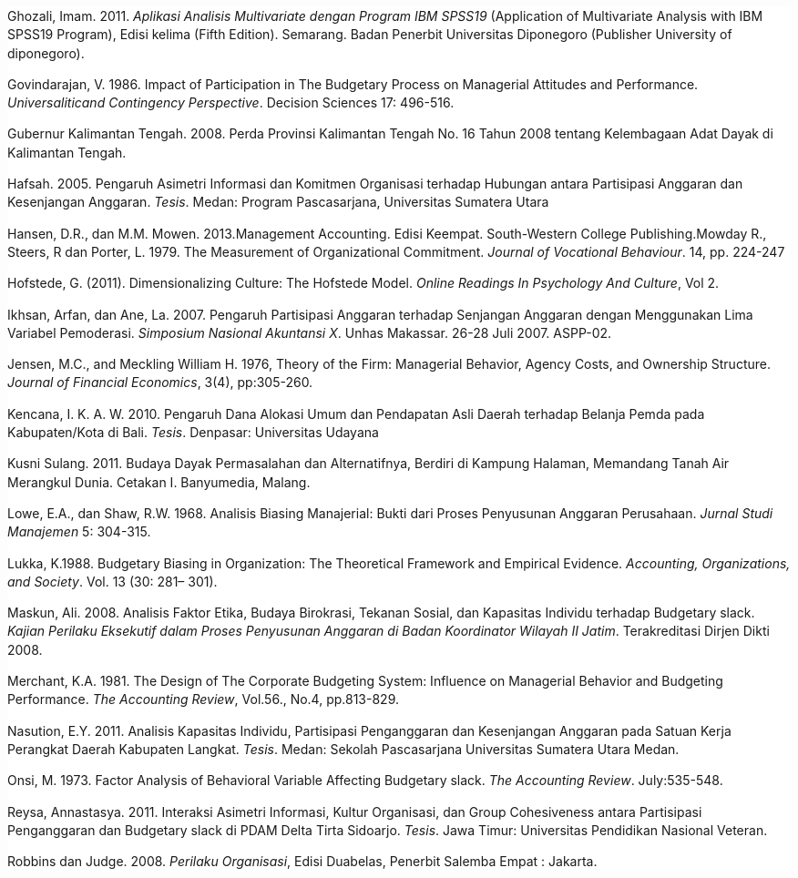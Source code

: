<p><span class="font1">Ghozali, Imam. 2011. </span><span class="font1" style="font-style:italic;">Aplikasi Analisis Multivariate dengan Program IBM SPSS19</span><span class="font1"> (Application of Multivariate Analysis with IBM SPSS19 Program), Edisi kelima (Fifth Edition). Semarang. Badan Penerbit Universitas Diponegoro (Publisher University of diponegoro).</span></p>
<p><span class="font1">Govindarajan, V. 1986. Impact of Participation in The Budgetary Process on Managerial Attitudes and Performance. </span><span class="font1" style="font-style:italic;">Universaliticand Contingency Perspective</span><span class="font1">. Decision Sciences 17: 496-516.</span></p>
<p><span class="font1">Gubernur Kalimantan Tengah. 2008. Perda Provinsi Kalimantan Tengah No. 16 Tahun 2008 tentang Kelembagaan Adat Dayak di Kalimantan Tengah.</span></p>
<p><span class="font1">Hafsah. 2005. Pengaruh Asimetri Informasi dan Komitmen Organisasi terhadap Hubungan antara Partisipasi Anggaran dan Kesenjangan Anggaran. </span><span class="font1" style="font-style:italic;">Tesis</span><span class="font1">. Medan: Program Pascasarjana, Universitas Sumatera Utara</span></p>
<p><span class="font1">Hansen, D.R., dan M.M. Mowen. 2013.Management Accounting. Edisi Keempat. South-Western College Publishing.Mowday R., Steers, R dan Porter, L. 1979. The Measurement of Organizational Commitment. </span><span class="font1" style="font-style:italic;">Journal of Vocational Behaviour</span><span class="font1">. 14, pp. 224-247</span></p>
<p><span class="font1">Hofstede, G. (2011). Dimensionalizing Culture: The Hofstede Model. </span><span class="font1" style="font-style:italic;">Online Readings In Psychology And Culture</span><span class="font1">, Vol 2.</span></p>
<p><span class="font1">Ikhsan, Arfan, dan Ane, La. 2007. Pengaruh Partisipasi Anggaran terhadap Senjangan Anggaran dengan Menggunakan Lima Variabel Pemoderasi. </span><span class="font1" style="font-style:italic;">Simposium Nasional Akuntansi X</span><span class="font1">. Unhas Makassar. 26-28 Juli 2007. ASPP-02.</span></p>
<p><span class="font1">Jensen, M.C., and Meckling William H. 1976, Theory of the Firm: Managerial Behavior, Agency Costs, and Ownership Structure. </span><span class="font1" style="font-style:italic;">Journal of Financial Economics</span><span class="font1">, 3(4), pp:305-260.</span></p>
<p><span class="font1">Kencana, I. K. A. W. 2010. Pengaruh Dana Alokasi Umum dan Pendapatan Asli Daerah terhadap Belanja Pemda pada Kabupaten/Kota di Bali. </span><span class="font1" style="font-style:italic;">Tesis</span><span class="font1">. Denpasar: Universitas Udayana</span></p>
<p><span class="font1">Kusni Sulang. 2011. Budaya Dayak Permasalahan dan Alternatifnya, Berdiri di Kampung Halaman, Memandang Tanah Air Merangkul Dunia. Cetakan I. Banyumedia, Malang.</span></p>
<p><span class="font1">Lowe, E.A., dan Shaw, R.W. 1968. Analisis Biasing Manajerial: Bukti dari Proses Penyusunan Anggaran Perusahaan. </span><span class="font1" style="font-style:italic;">Jurnal Studi Manajemen</span><span class="font1"> 5: 304-315.</span></p>
<p><span class="font1">Lukka, K.1988. Budgetary Biasing in Organization: The Theoretical Framework and Empirical Evidence. </span><span class="font1" style="font-style:italic;">Accounting, Organizations, and Society</span><span class="font1">. Vol. 13 (30: 281– 301).</span></p>
<p><span class="font1">Maskun, Ali. 2008. Analisis Faktor Etika, Budaya Birokrasi, Tekanan Sosial, dan Kapasitas Individu terhadap Budgetary slack. </span><span class="font1" style="font-style:italic;">Kajian Perilaku Eksekutif dalam Proses Penyusunan Anggaran di Badan Koordinator Wilayah II Jatim</span><span class="font1">. Terakreditasi Dirjen Dikti 2008.</span></p>
<p><span class="font1">Merchant, K.A. 1981. The Design of The Corporate Budgeting System: Influence on Managerial Behavior and Budgeting Performance. </span><span class="font1" style="font-style:italic;">The Accounting Review</span><span class="font1">, Vol.56., No.4, pp.813-829.</span></p>
<p><span class="font1">Nasution, E.Y. 2011. Analisis Kapasitas Individu, Partisipasi Penganggaran dan Kesenjangan Anggaran pada Satuan Kerja Perangkat Daerah Kabupaten Langkat. </span><span class="font1" style="font-style:italic;">Tesis</span><span class="font1">. Medan: Sekolah Pascasarjana Universitas Sumatera Utara Medan.</span></p>
<p><span class="font1">Onsi, M. 1973. Factor Analysis of Behavioral Variable Affecting Budgetary slack. </span><span class="font1" style="font-style:italic;">The Accounting Review</span><span class="font1">. July:535-548.</span></p>
<p><span class="font1">Reysa, Annastasya. 2011. Interaksi Asimetri Informasi, Kultur Organisasi, dan Group Cohesiveness antara Partisipasi Penganggaran dan Budgetary slack di PDAM Delta Tirta Sidoarjo. </span><span class="font1" style="font-style:italic;">Tesis</span><span class="font1">. Jawa Timur: Universitas Pendidikan Nasional Veteran.</span></p>
<p><span class="font1">Robbins dan Judge. 2008. </span><span class="font1" style="font-style:italic;">Perilaku Organisasi</span><span class="font1">, Edisi Duabelas, Penerbit Salemba Empat : Jakarta.</span></p>